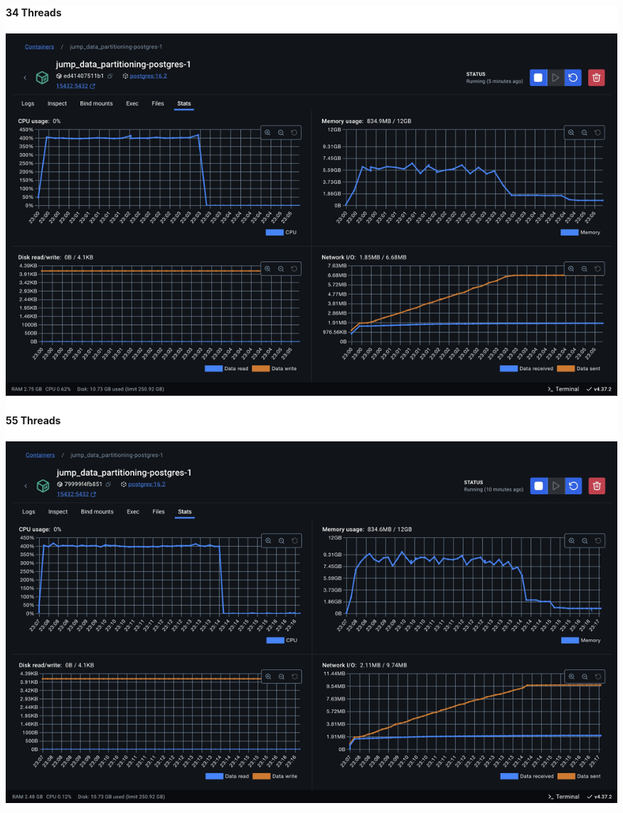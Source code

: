 #### 34 Threads

![Stats - 34 Threads](./stats-34.jpg)

#### 55 Threads

![Stats - 55 Threads](./stats-55.jpg)
